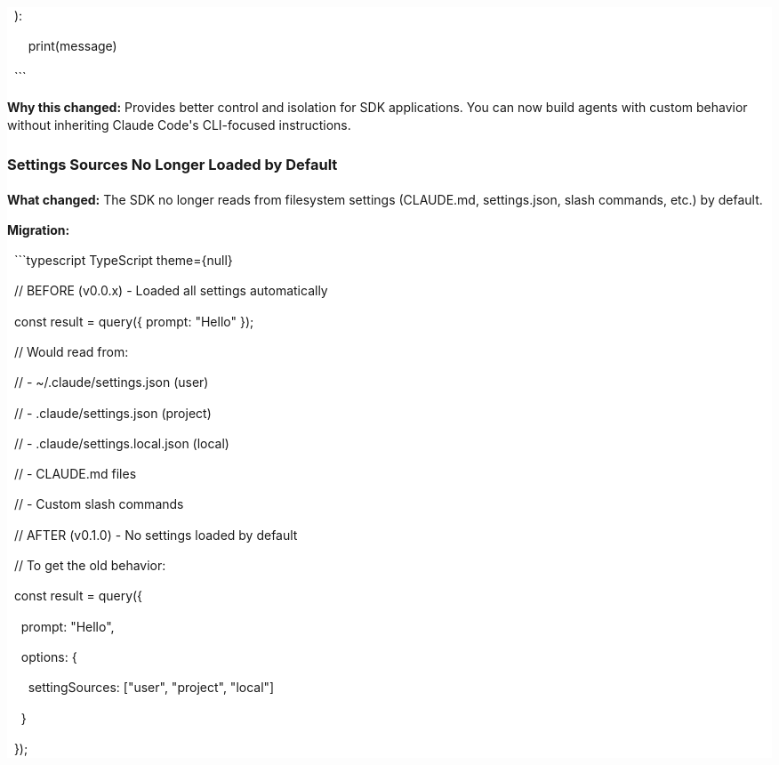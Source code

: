   ):

      print(message)

  ```

</CodeGroup>



**Why this changed:** Provides better control and isolation for SDK applications. You can now build agents with custom behavior without inheriting Claude Code's CLI-focused instructions.



### Settings Sources No Longer Loaded by Default



**What changed:** The SDK no longer reads from filesystem settings (CLAUDE.md, settings.json, slash commands, etc.) by default.



**Migration:**



<CodeGroup>

  ```typescript TypeScript theme={null}

  // BEFORE (v0.0.x) - Loaded all settings automatically

  const result = query({ prompt: "Hello" });

  // Would read from:

  // - ~/.claude/settings.json (user)

  // - .claude/settings.json (project)

  // - .claude/settings.local.json (local)

  // - CLAUDE.md files

  // - Custom slash commands



  // AFTER (v0.1.0) - No settings loaded by default

  // To get the old behavior:

  const result = query({

    prompt: "Hello",

    options: {

      settingSources: ["user", "project", "local"]

    }

  });


